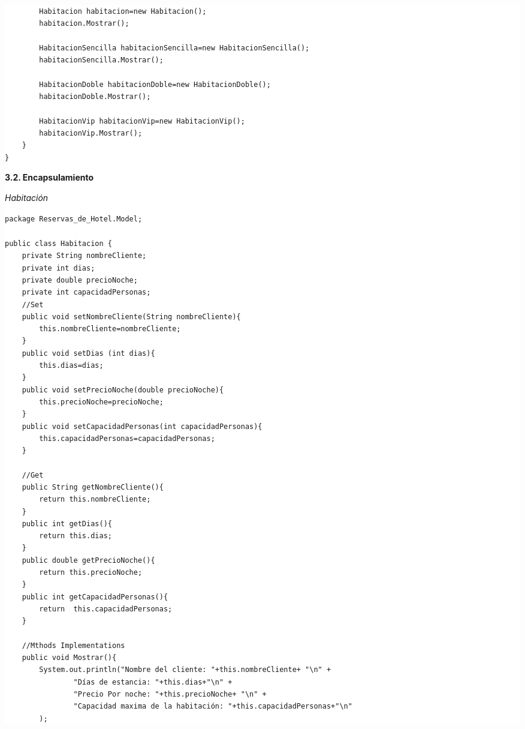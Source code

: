             Habitacion habitacion=new Habitacion();
            habitacion.Mostrar();

            HabitacionSencilla habitacionSencilla=new HabitacionSencilla();
            habitacionSencilla.Mostrar();

            HabitacionDoble habitacionDoble=new HabitacionDoble();
            habitacionDoble.Mostrar();

            HabitacionVip habitacionVip=new HabitacionVip();
            habitacionVip.Mostrar();
        }
    }

  
  **3.2. Encapsulamiento**

  *Habitación*

    package Reservas_de_Hotel.Model;

    public class Habitacion {
        private String nombreCliente;
        private int dias;
        private double precioNoche;
        private int capacidadPersonas;
        //Set
        public void setNombreCliente(String nombreCliente){
            this.nombreCliente=nombreCliente;
        }
        public void setDias (int dias){
            this.dias=dias;
        }
        public void setPrecioNoche(double precioNoche){
            this.precioNoche=precioNoche;
        }
        public void setCapacidadPersonas(int capacidadPersonas){
            this.capacidadPersonas=capacidadPersonas;
        }

        //Get
        public String getNombreCliente(){
            return this.nombreCliente;
        }
        public int getDias(){
            return this.dias;
        }
        public double getPrecioNoche(){
            return this.precioNoche;
        }
        public int getCapacidadPersonas(){
            return  this.capacidadPersonas;
        }

        //Mthods Implementations
        public void Mostrar(){
            System.out.println("Nombre del cliente: "+this.nombreCliente+ "\n" +
                    "Días de estancia: "+this.dias+"\n" +
                    "Precio Por noche: "+this.precioNoche+ "\n" +
                    "Capacidad maxima de la habitación: "+this.capacidadPersonas+"\n"
            );
